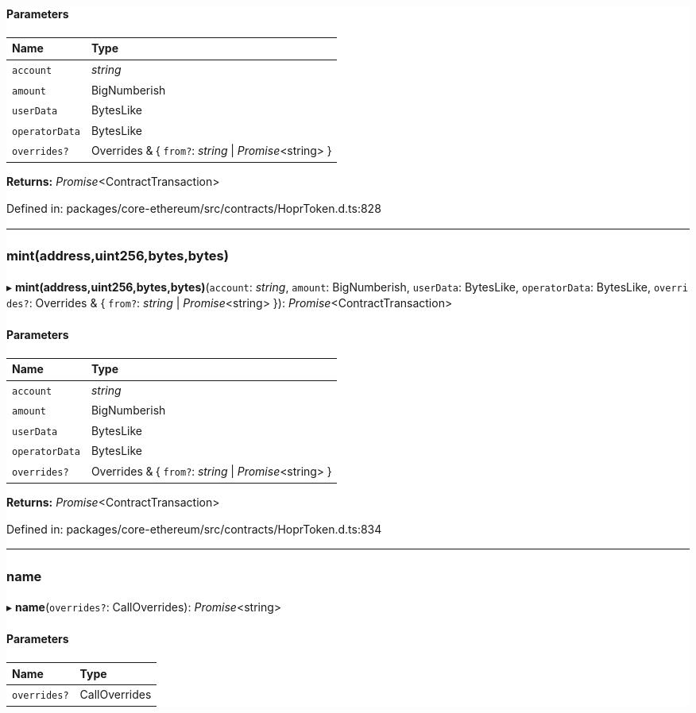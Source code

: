 #### Parameters

| Name           | Type                                                    |
| :------------- | :------------------------------------------------------ |
| `account`      | _string_                                                |
| `amount`       | BigNumberish                                            |
| `userData`     | BytesLike                                               |
| `operatorData` | BytesLike                                               |
| `overrides?`   | Overrides & { `from?`: _string_ \| _Promise_<string\> } |

**Returns:** _Promise_<ContractTransaction\>

Defined in: packages/core-ethereum/src/contracts/HoprToken.d.ts:828

---

### mint(address,uint256,bytes,bytes)

▸ **mint(address,uint256,bytes,bytes)**(`account`: _string_, `amount`: BigNumberish, `userData`: BytesLike, `operatorData`: BytesLike, `overrides?`: Overrides & { `from?`: _string_ \| _Promise_<string\> }): _Promise_<ContractTransaction\>

#### Parameters

| Name           | Type                                                    |
| :------------- | :------------------------------------------------------ |
| `account`      | _string_                                                |
| `amount`       | BigNumberish                                            |
| `userData`     | BytesLike                                               |
| `operatorData` | BytesLike                                               |
| `overrides?`   | Overrides & { `from?`: _string_ \| _Promise_<string\> } |

**Returns:** _Promise_<ContractTransaction\>

Defined in: packages/core-ethereum/src/contracts/HoprToken.d.ts:834

---

### name

▸ **name**(`overrides?`: CallOverrides): _Promise_<string\>

#### Parameters

| Name         | Type          |
| :----------- | :------------ |
| `overrides?` | CallOverrides |
